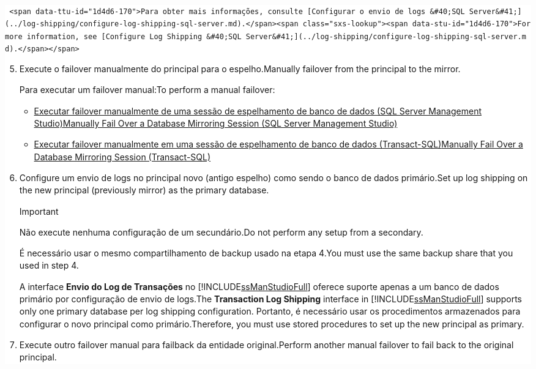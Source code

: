      <span data-ttu-id="1d4d6-170">Para obter mais informações, consulte [Configurar o envio de logs &#40;SQL Server&#41;](../log-shipping/configure-log-shipping-sql-server.md).</span><span class="sxs-lookup"><span data-stu-id="1d4d6-170">For more information, see [Configure Log Shipping &#40;SQL Server&#41;](../log-shipping/configure-log-shipping-sql-server.md).</span></span>  
  
5.  <span data-ttu-id="1d4d6-171">Execute o failover manualmente do principal para o espelho.</span><span class="sxs-lookup"><span data-stu-id="1d4d6-171">Manually failover from the principal to the mirror.</span></span>  
  
     <span data-ttu-id="1d4d6-172">Para executar um failover manual:</span><span class="sxs-lookup"><span data-stu-id="1d4d6-172">To perform a manual failover:</span></span>  
  
    -   [<span data-ttu-id="1d4d6-173">Executar failover manualmente de uma sessão de espelhamento de banco de dados &#40;SQL Server Management Studio&#41;</span><span class="sxs-lookup"><span data-stu-id="1d4d6-173">Manually Fail Over a Database Mirroring Session &#40;SQL Server Management Studio&#41;</span></span>](manually-fail-over-a-database-mirroring-session-sql-server-management-studio.md)  
  
    -   [<span data-ttu-id="1d4d6-174">Executar failover manualmente em uma sessão de espelhamento de banco de dados &#40;Transact-SQL&#41;</span><span class="sxs-lookup"><span data-stu-id="1d4d6-174">Manually Fail Over a Database Mirroring Session &#40;Transact-SQL&#41;</span></span>](manually-fail-over-a-database-mirroring-session-transact-sql.md)  
  
6.  <span data-ttu-id="1d4d6-175">Configure um envio de logs no principal novo (antigo espelho) como sendo o banco de dados primário.</span><span class="sxs-lookup"><span data-stu-id="1d4d6-175">Set up log shipping on the new principal (previously mirror) as the primary database.</span></span>  
  
    > [!IMPORTANT]  
    >  <span data-ttu-id="1d4d6-176">Não execute nenhuma configuração de um secundário.</span><span class="sxs-lookup"><span data-stu-id="1d4d6-176">Do not perform any setup from a secondary.</span></span>  
  
     <span data-ttu-id="1d4d6-177">É necessário usar o mesmo compartilhamento de backup usado na etapa 4.</span><span class="sxs-lookup"><span data-stu-id="1d4d6-177">You must use the same backup share that you used in step 4.</span></span>  
  
     <span data-ttu-id="1d4d6-178">A interface **Envio do Log de Transações** no [!INCLUDE[ssManStudioFull](../../includes/ssmanstudiofull-md.md)] oferece suporte apenas a um banco de dados primário por configuração de envio de logs.</span><span class="sxs-lookup"><span data-stu-id="1d4d6-178">The **Transaction Log Shipping** interface in [!INCLUDE[ssManStudioFull](../../includes/ssmanstudiofull-md.md)] supports only one primary database per log shipping configuration.</span></span> <span data-ttu-id="1d4d6-179">Portanto, é necessário usar os procedimentos armazenados para configurar o novo principal como primário.</span><span class="sxs-lookup"><span data-stu-id="1d4d6-179">Therefore, you must use stored procedures to set up the new principal as primary.</span></span>  
  
7.  <span data-ttu-id="1d4d6-180">Execute outro failover manual para failback da entidade original.</span><span class="sxs-lookup"><span data-stu-id="1d4d6-180">Perform another manual failover to fail back to the original principal.</span></span>  
  
  
